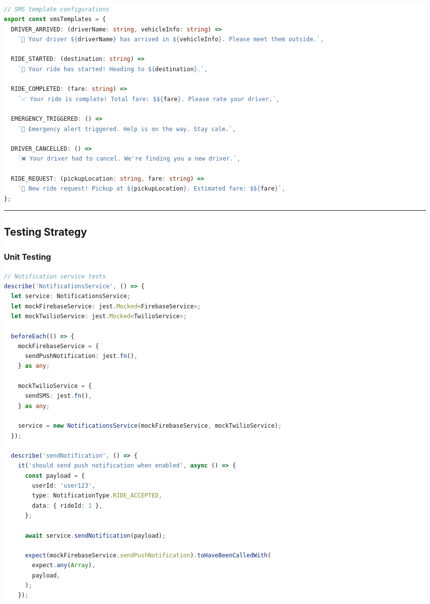 ```typescript
// SMS template configurations
export const smsTemplates = {
  DRIVER_ARRIVED: (driverName: string, vehicleInfo: string) =>
    `🚗 Your driver ${driverName} has arrived in ${vehicleInfo}. Please meet them outside.`,

  RIDE_STARTED: (destination: string) =>
    `🚀 Your ride has started! Heading to ${destination}.`,

  RIDE_COMPLETED: (fare: string) =>
    `✅ Your ride is complete! Total fare: $${fare}. Please rate your driver.`,

  EMERGENCY_TRIGGERED: () =>
    `🚨 Emergency alert triggered. Help is on the way. Stay calm.`,

  DRIVER_CANCELLED: () =>
    `❌ Your driver had to cancel. We're finding you a new driver.`,

  RIDE_REQUEST: (pickupLocation: string, fare: string) =>
    `🚕 New ride request! Pickup at ${pickupLocation}. Estimated fare: $${fare}`,
};
```

---

## Testing Strategy

### Unit Testing

```typescript
// Notification service tests
describe('NotificationsService', () => {
  let service: NotificationsService;
  let mockFirebaseService: jest.Mocked<FirebaseService>;
  let mockTwilioService: jest.Mocked<TwilioService>;

  beforeEach(() => {
    mockFirebaseService = {
      sendPushNotification: jest.fn(),
    } as any;

    mockTwilioService = {
      sendSMS: jest.fn(),
    } as any;

    service = new NotificationsService(mockFirebaseService, mockTwilioService);
  });

  describe('sendNotification', () => {
    it('should send push notification when enabled', async () => {
      const payload = {
        userId: 'user123',
        type: NotificationType.RIDE_ACCEPTED,
        data: { rideId: 1 },
      };

      await service.sendNotification(payload);

      expect(mockFirebaseService.sendPushNotification).toHaveBeenCalledWith(
        expect.any(Array),
        payload,
      );
    });

```